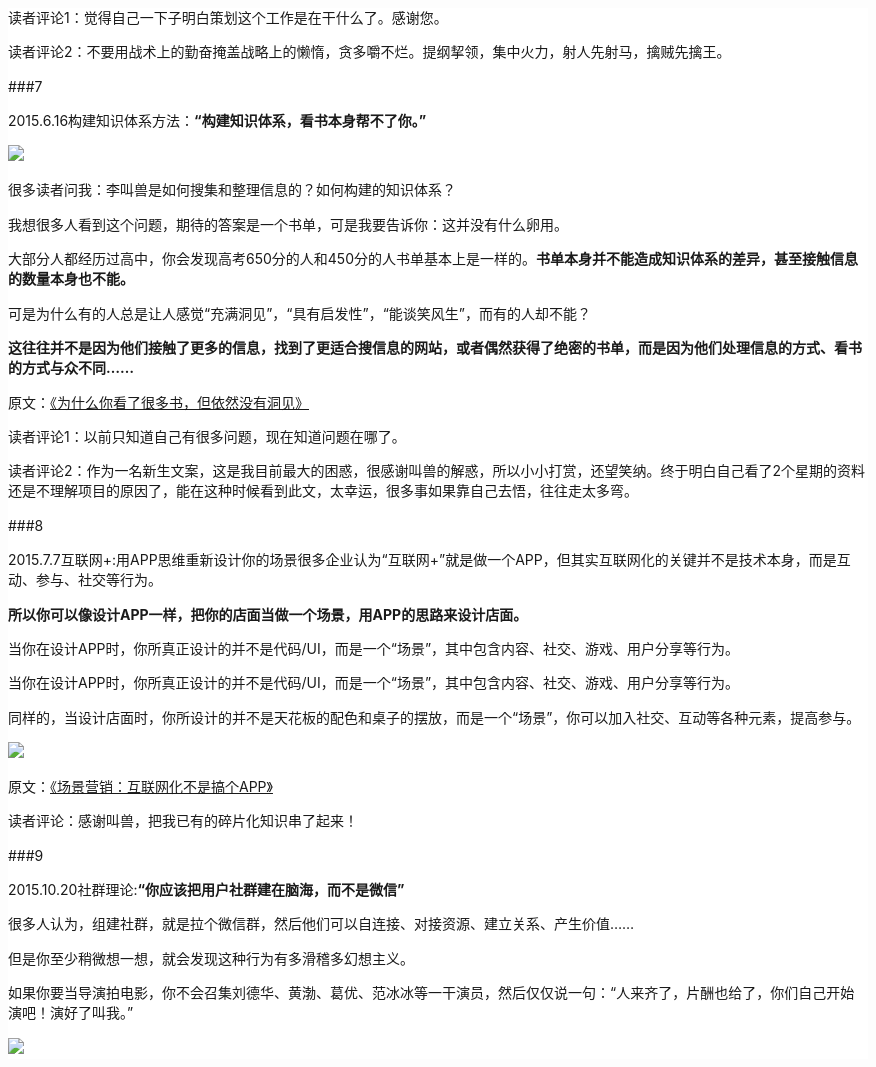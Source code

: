读者评论1：觉得自己一下子明白策划这个工作是在干什么了。感谢您。

读者评论2：不要用战术上的勤奋掩盖战略上的懒惰，贪多嚼不烂。提纲挈领，集中火力，射人先射马，擒贼先擒王。

###7

2015.6.16构建知识体系方法：**“构建知识体系，看书本身帮不了你。”**


![](./_image/37.5.jpg)


很多读者问我：李叫兽是如何搜集和整理信息的？如何构建的知识体系？

我想很多人看到这个问题，期待的答案是一个书单，可是我要告诉你：这并没有什么卵用。

大部分人都经历过高中，你会发现高考650分的人和450分的人书单基本上是一样的。**书单本身并不能造成知识体系的差异，甚至接触信息的数量本身也不能。**

可是为什么有的人总是让人感觉“充满洞见”，“具有启发性”，“能谈笑风生”，而有的人却不能？

**这往往并不是因为他们接触了更多的信息，找到了更适合搜信息的网站，或者偶然获得了绝密的书单，而是因为他们处理信息的方式、看书的方式与众不同……**

原文：[《为什么你看了很多书，但依然没有洞见》](http://mp.weixin.qq.com/s?__biz=MzA5NTMxOTczOA==&mid=206588253&idx=1&sn=7896e6e6137dfbf1256b13ce91071d59&scene=21#wechat_redirect)

读者评论1：以前只知道自己有很多问题，现在知道问题在哪了。

读者评论2：作为一名新生文案，这是我目前最大的困惑，很感谢叫兽的解惑，所以小小打赏，还望笑纳。终于明白自己看了2个星期的资料还是不理解项目的原因了，能在这种时候看到此文，太幸运，很多事如果靠自己去悟，往往走太多弯。

###8

2015.7.7互联网+:用APP思维重新设计你的场景很多企业认为“互联网+”就是做一个APP，但其实互联网化的关键并不是技术本身，而是互动、参与、社交等行为。

**所以你可以像设计APP一样，把你的店面当做一个场景，用APP的思路来设计店面。**

当你在设计APP时，你所真正设计的并不是代码/UI，而是一个“场景”，其中包含内容、社交、游戏、用户分享等行为。


当你在设计APP时，你所真正设计的并不是代码/UI，而是一个“场景”，其中包含内容、社交、游戏、用户分享等行为。

同样的，当设计店面时，你所设计的并不是天花板的配色和桌子的摆放，而是一个“场景”，你可以加入社交、互动等各种元素，提高参与。



![](./_image/37.6.jpg)

原文：[《场景营销：互联网化不是搞个APP》](http://mp.weixin.qq.com/s?__biz=MzA5NTMxOTczOA==&mid=207492493&idx=1&sn=196c97c7d022730a8a19e0f0525d38fa&scene=21#wechat_redirect)

读者评论：感谢叫兽，把我已有的碎片化知识串了起来！

###9

2015.10.20社群理论:**“你应该把用户社群建在脑海，而不是微信”**

很多人认为，组建社群，就是拉个微信群，然后他们可以自连接、对接资源、建立关系、产生价值……

但是你至少稍微想一想，就会发现这种行为有多滑稽多幻想主义。

如果你要当导演拍电影，你不会召集刘德华、黄渤、葛优、范冰冰等一干演员，然后仅仅说一句：“人来齐了，片酬也给了，你们自己开始演吧！演好了叫我。”


![](./_image/37.7.jpg)
